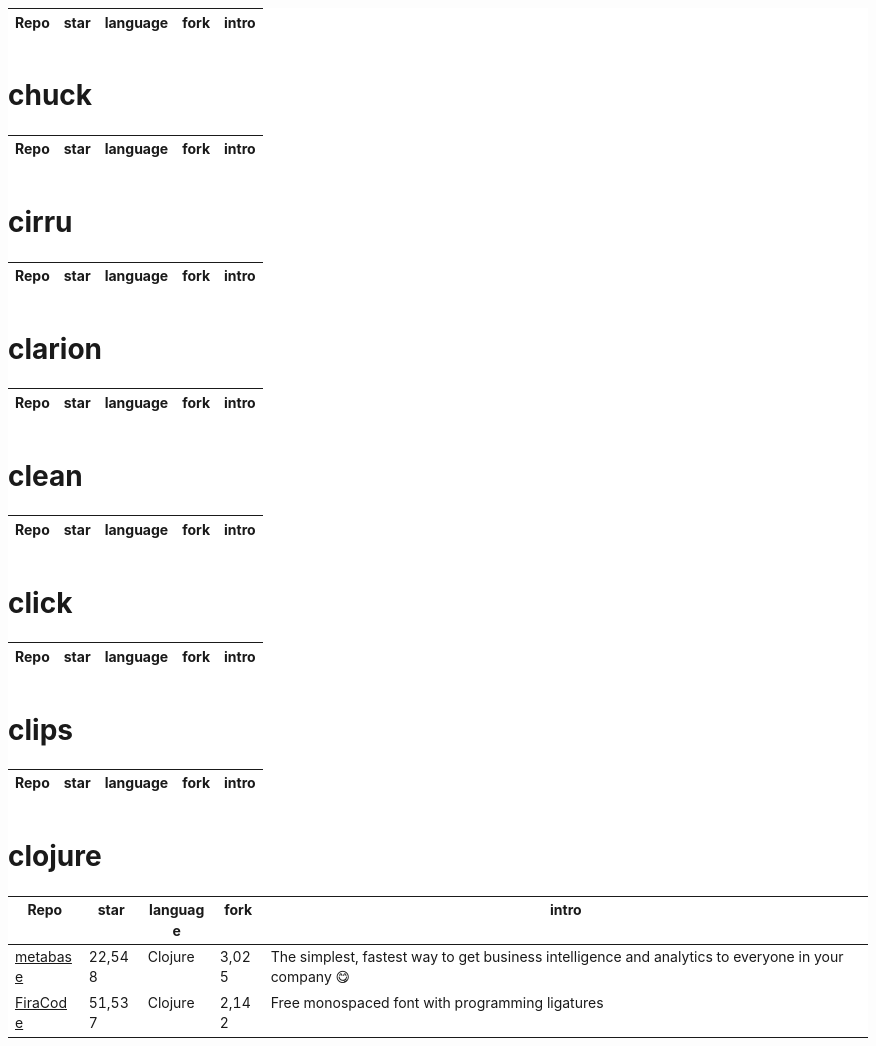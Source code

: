 Repo|star|language|fork|intro
-|-|-|-|-



# chuck

Repo|star|language|fork|intro
-|-|-|-|-



# cirru

Repo|star|language|fork|intro
-|-|-|-|-



# clarion

Repo|star|language|fork|intro
-|-|-|-|-



# clean

Repo|star|language|fork|intro
-|-|-|-|-



# click

Repo|star|language|fork|intro
-|-|-|-|-



# clips

Repo|star|language|fork|intro
-|-|-|-|-



# clojure

Repo|star|language|fork|intro
-|-|-|-|-
[metabase](https://github.com/metabase/metabase)|22,548|Clojure|3,025|The simplest, fastest way to get business intelligence and analytics to everyone in your company 😋
[FiraCode](https://github.com/tonsky/FiraCode)|51,537|Clojure|2,142|Free monospaced font with programming ligatures
